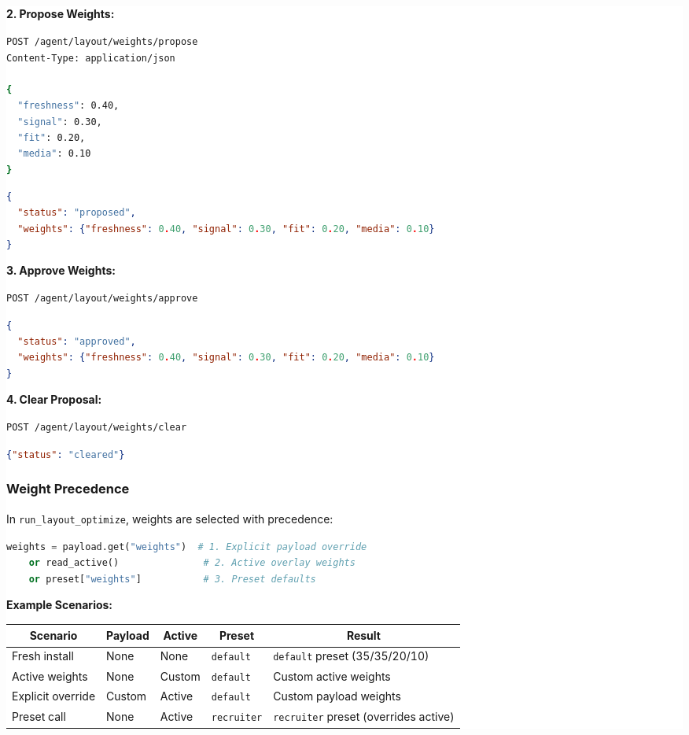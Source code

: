 **2. Propose Weights:**
```bash
POST /agent/layout/weights/propose
Content-Type: application/json

{
  "freshness": 0.40,
  "signal": 0.30,
  "fit": 0.20,
  "media": 0.10
}
```
```json
{
  "status": "proposed",
  "weights": {"freshness": 0.40, "signal": 0.30, "fit": 0.20, "media": 0.10}
}
```

**3. Approve Weights:**
```bash
POST /agent/layout/weights/approve
```
```json
{
  "status": "approved",
  "weights": {"freshness": 0.40, "signal": 0.30, "fit": 0.20, "media": 0.10}
}
```

**4. Clear Proposal:**
```bash
POST /agent/layout/weights/clear
```
```json
{"status": "cleared"}
```

### Weight Precedence

In `run_layout_optimize`, weights are selected with precedence:

```python
weights = payload.get("weights")  # 1. Explicit payload override
    or read_active()               # 2. Active overlay weights
    or preset["weights"]           # 3. Preset defaults
```

**Example Scenarios:**

| Scenario | Payload | Active | Preset | Result |
|----------|---------|--------|--------|--------|
| Fresh install | None | None | `default` | `default` preset (35/35/20/10) |
| Active weights | None | Custom | `default` | Custom active weights |
| Explicit override | Custom | Active | `default` | Custom payload weights |
| Preset call | None | Active | `recruiter` | `recruiter` preset (overrides active) |
